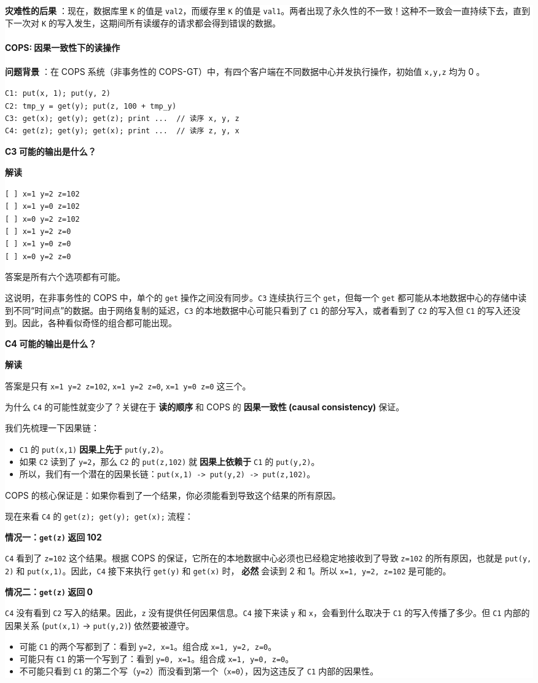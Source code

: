 **灾难性的后果** ：现在，数据库里 `K` 的值是 `val2`，而缓存里 `K` 的值是 `val1`。两者出现了永久性的不一致！这种不一致会一直持续下去，直到下一次对 `K` 的写入发生，这期间所有读缓存的请求都会得到错误的数据。

#### COPS: 因果一致性下的读操作

**问题背景** ：在 COPS 系统（非事务性的 COPS-GT）中，有四个客户端在不同数据中心并发执行操作，初始值 `x,y,z` 均为 0 。

```txt
C1: put(x, 1); put(y, 2)
C2: tmp_y = get(y); put(z, 100 + tmp_y)
C3: get(x); get(y); get(z); print ...  // 读序 x, y, z
C4: get(z); get(y); get(x); print ...  // 读序 z, y, x
```

**C3 可能的输出是什么？**

**解读**

```txt
[ ] x=1 y=2 z=102
[ ] x=1 y=0 z=102
[ ] x=0 y=2 z=102
[ ] x=1 y=2 z=0
[ ] x=1 y=0 z=0
[ ] x=0 y=2 z=0
```

答案是所有六个选项都有可能。

这说明，在非事务性的 COPS 中，单个的 `get` 操作之间没有同步。`C3` 连续执行三个 `get`，但每一个 `get` 都可能从本地数据中心的存储中读到不同“时间点”的数据。由于网络复制的延迟，`C3` 的本地数据中心可能只看到了 `C1` 的部分写入，或者看到了 `C2` 的写入但 `C1` 的写入还没到。因此，各种看似奇怪的组合都可能出现。

**C4 可能的输出是什么？**

**解读**

答案是只有 `x=1 y=2 z=102`, `x=1 y=2 z=0`, `x=1 y=0 z=0` 这三个。

为什么 `C4` 的可能性就变少了？关键在于 **读的顺序** 和 COPS 的 **因果一致性 (causal consistency)** 保证。

我们先梳理一下因果链：
* `C1` 的 `put(x,1)` **因果上先于** `put(y,2)`。
* 如果 `C2` 读到了 `y=2`，那么 `C2` 的 `put(z,102)` 就 **因果上依赖于** `C1` 的 `put(y,2)`。
* 所以，我们有一个潜在的因果长链：`put(x,1) -> put(y,2) -> put(z,102)`。

COPS 的核心保证是：如果你看到了一个结果，你必须能看到导致这个结果的所有原因。

现在来看 `C4` 的 `get(z); get(y); get(x);` 流程：

**情况一：`get(z)` 返回 102**

`C4` 看到了 `z=102` 这个结果。根据 COPS 的保证，它所在的本地数据中心必须也已经稳定地接收到了导致 `z=102` 的所有原因，也就是 `put(y,2)` 和 `put(x,1)`。因此，`C4` 接下来执行 `get(y)` 和 `get(x)` 时， **必然** 会读到 2 和 1。所以 `x=1, y=2, z=102` 是可能的。

**情况二：`get(z)` 返回 0**

`C4` 没有看到 `C2` 写入的结果。因此，`z` 没有提供任何因果信息。`C4` 接下来读 `y` 和 `x`，会看到什么取决于 `C1` 的写入传播了多少。但 `C1` 内部的因果关系 (`put(x,1)` -> `put(y,2)`) 依然要被遵守。
* 可能 `C1` 的两个写都到了：看到 `y=2, x=1`。组合成 `x=1, y=2, z=0`。
* 可能只有 `C1` 的第一个写到了：看到 `y=0, x=1`。组合成 `x=1, y=0, z=0`。
* 不可能只看到 `C1` 的第二个写（`y=2`）而没看到第一个（`x=0`），因为这违反了 `C1` 内部的因果性。
